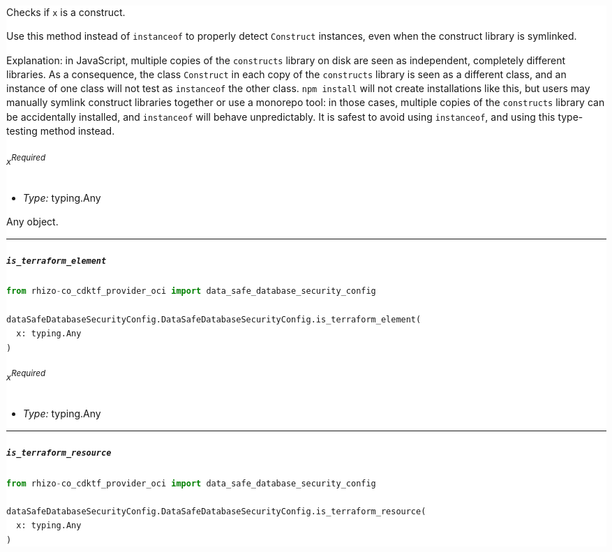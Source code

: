 Checks if `x` is a construct.

Use this method instead of `instanceof` to properly detect `Construct`
instances, even when the construct library is symlinked.

Explanation: in JavaScript, multiple copies of the `constructs` library on
disk are seen as independent, completely different libraries. As a
consequence, the class `Construct` in each copy of the `constructs` library
is seen as a different class, and an instance of one class will not test as
`instanceof` the other class. `npm install` will not create installations
like this, but users may manually symlink construct libraries together or
use a monorepo tool: in those cases, multiple copies of the `constructs`
library can be accidentally installed, and `instanceof` will behave
unpredictably. It is safest to avoid using `instanceof`, and using
this type-testing method instead.

###### `x`<sup>Required</sup> <a name="x" id="rhizo-co-terraform-provider-oci.dataSafeDatabaseSecurityConfig.DataSafeDatabaseSecurityConfig.isConstruct.parameter.x"></a>

- *Type:* typing.Any

Any object.

---

##### `is_terraform_element` <a name="is_terraform_element" id="rhizo-co-terraform-provider-oci.dataSafeDatabaseSecurityConfig.DataSafeDatabaseSecurityConfig.isTerraformElement"></a>

```python
from rhizo-co_cdktf_provider_oci import data_safe_database_security_config

dataSafeDatabaseSecurityConfig.DataSafeDatabaseSecurityConfig.is_terraform_element(
  x: typing.Any
)
```

###### `x`<sup>Required</sup> <a name="x" id="rhizo-co-terraform-provider-oci.dataSafeDatabaseSecurityConfig.DataSafeDatabaseSecurityConfig.isTerraformElement.parameter.x"></a>

- *Type:* typing.Any

---

##### `is_terraform_resource` <a name="is_terraform_resource" id="rhizo-co-terraform-provider-oci.dataSafeDatabaseSecurityConfig.DataSafeDatabaseSecurityConfig.isTerraformResource"></a>

```python
from rhizo-co_cdktf_provider_oci import data_safe_database_security_config

dataSafeDatabaseSecurityConfig.DataSafeDatabaseSecurityConfig.is_terraform_resource(
  x: typing.Any
)
```
